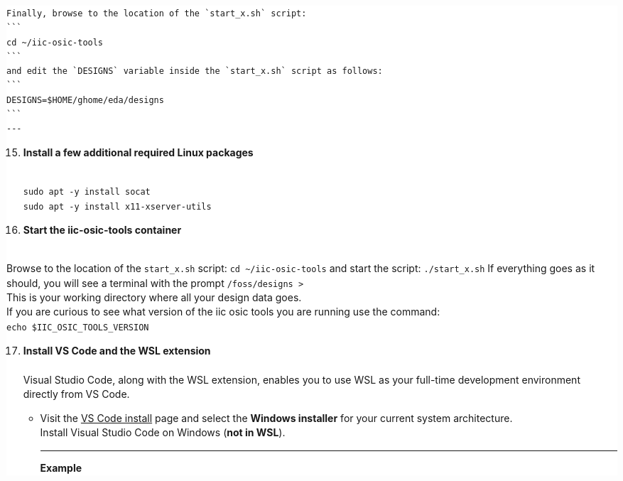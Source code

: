     Finally, browse to the location of the `start_x.sh` script:
    ```
    cd ~/iic-osic-tools
    ```
    and edit the `DESIGNS` variable inside the `start_x.sh` script as follows:
    ```
    DESIGNS=$HOME/ghome/eda/designs
    ```
    ---
    
15. **Install a few additional required Linux packages**<br><br>
    ```
    sudo apt -y install socat
    sudo apt -y install x11-xserver-utils
    ```
    
16. **Start the iic-osic-tools container**<br><br>

   Browse to the location of the `start_x.sh` script:
    ```
    cd ~/iic-osic-tools
    ```
    and start the script:
    ```
    ./start_x.sh
    ```
    If everything goes as it should, you will see a terminal with the prompt `/foss/designs >`<br>
    This is your working directory where all your design data goes.<br>
    If you are curious to see what version of the iic osic tools you are running use the command:<br>
    ```
    echo $IIC_OSIC_TOOLS_VERSION
    ```

17. **Install VS Code and the WSL extension**<br><br>
    Visual Studio Code, along with the WSL extension, enables you to use WSL as your full-time development environment directly from VS Code.<br>
    - Visit the [VS Code install](https://code.visualstudio.com/download) page and select the **Windows installer** for your current system architecture.<br>
      Install Visual Studio Code on Windows (**not in WSL**).

      ---
      **Example**<br>
      <p align="center">